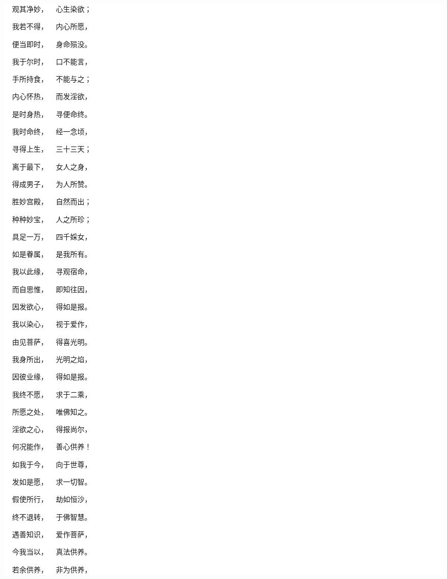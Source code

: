 &nbsp;&nbsp;&nbsp;&nbsp;观其净妙，&nbsp;&nbsp;&nbsp;&nbsp;心生染欲；

&nbsp;&nbsp;&nbsp;&nbsp;我若不得，&nbsp;&nbsp;&nbsp;&nbsp;内心所愿，

&nbsp;&nbsp;&nbsp;&nbsp;便当即时，&nbsp;&nbsp;&nbsp;&nbsp;身命殒没。

&nbsp;&nbsp;&nbsp;&nbsp;我于尔时，&nbsp;&nbsp;&nbsp;&nbsp;口不能言，

&nbsp;&nbsp;&nbsp;&nbsp;手所持食，&nbsp;&nbsp;&nbsp;&nbsp;不能与之；

&nbsp;&nbsp;&nbsp;&nbsp;内心怀热，&nbsp;&nbsp;&nbsp;&nbsp;而发淫欲，

&nbsp;&nbsp;&nbsp;&nbsp;是时身热，&nbsp;&nbsp;&nbsp;&nbsp;寻便命终。

&nbsp;&nbsp;&nbsp;&nbsp;我时命终，&nbsp;&nbsp;&nbsp;&nbsp;经一念顷，

&nbsp;&nbsp;&nbsp;&nbsp;寻得上生，&nbsp;&nbsp;&nbsp;&nbsp;三十三天；

&nbsp;&nbsp;&nbsp;&nbsp;离于最下，&nbsp;&nbsp;&nbsp;&nbsp;女人之身，

&nbsp;&nbsp;&nbsp;&nbsp;得成男子，&nbsp;&nbsp;&nbsp;&nbsp;为人所赞。

&nbsp;&nbsp;&nbsp;&nbsp;胜妙宫殿，&nbsp;&nbsp;&nbsp;&nbsp;自然而出；

&nbsp;&nbsp;&nbsp;&nbsp;种种妙宝，&nbsp;&nbsp;&nbsp;&nbsp;人之所珍；

&nbsp;&nbsp;&nbsp;&nbsp;具足一万，&nbsp;&nbsp;&nbsp;&nbsp;四千婇女，

&nbsp;&nbsp;&nbsp;&nbsp;如是眷属，&nbsp;&nbsp;&nbsp;&nbsp;是我所有。

&nbsp;&nbsp;&nbsp;&nbsp;我以此缘，&nbsp;&nbsp;&nbsp;&nbsp;寻观宿命，

&nbsp;&nbsp;&nbsp;&nbsp;而自思惟，&nbsp;&nbsp;&nbsp;&nbsp;即知往因，

&nbsp;&nbsp;&nbsp;&nbsp;因发欲心，&nbsp;&nbsp;&nbsp;&nbsp;得如是报。

&nbsp;&nbsp;&nbsp;&nbsp;我以染心，&nbsp;&nbsp;&nbsp;&nbsp;视于爱作，

&nbsp;&nbsp;&nbsp;&nbsp;由见菩萨，&nbsp;&nbsp;&nbsp;&nbsp;得喜光明。

&nbsp;&nbsp;&nbsp;&nbsp;我身所出，&nbsp;&nbsp;&nbsp;&nbsp;光明之焰，

&nbsp;&nbsp;&nbsp;&nbsp;因彼业缘，&nbsp;&nbsp;&nbsp;&nbsp;得如是报。

&nbsp;&nbsp;&nbsp;&nbsp;我终不愿，&nbsp;&nbsp;&nbsp;&nbsp;求于二乘，

&nbsp;&nbsp;&nbsp;&nbsp;所愿之处，&nbsp;&nbsp;&nbsp;&nbsp;唯佛知之。

&nbsp;&nbsp;&nbsp;&nbsp;淫欲之心，&nbsp;&nbsp;&nbsp;&nbsp;得报尚尔，

&nbsp;&nbsp;&nbsp;&nbsp;何况能作，&nbsp;&nbsp;&nbsp;&nbsp;善心供养！

&nbsp;&nbsp;&nbsp;&nbsp;如我于今，&nbsp;&nbsp;&nbsp;&nbsp;向于世尊，

&nbsp;&nbsp;&nbsp;&nbsp;发如是愿，&nbsp;&nbsp;&nbsp;&nbsp;求一切智。

&nbsp;&nbsp;&nbsp;&nbsp;假使所行，&nbsp;&nbsp;&nbsp;&nbsp;劫如恒沙，

&nbsp;&nbsp;&nbsp;&nbsp;终不退转，&nbsp;&nbsp;&nbsp;&nbsp;于佛智慧。

&nbsp;&nbsp;&nbsp;&nbsp;遇善知识，&nbsp;&nbsp;&nbsp;&nbsp;爱作菩萨，

&nbsp;&nbsp;&nbsp;&nbsp;今我当以，&nbsp;&nbsp;&nbsp;&nbsp;真法供养。

&nbsp;&nbsp;&nbsp;&nbsp;若余供养，&nbsp;&nbsp;&nbsp;&nbsp;非为供养，
